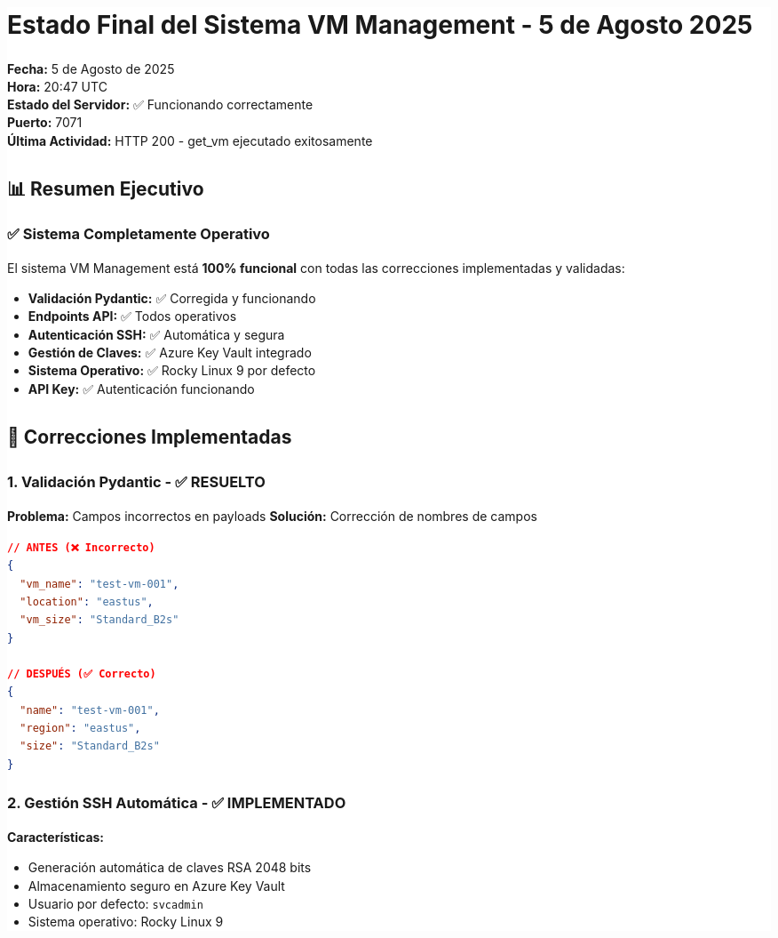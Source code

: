 # Estado Final del Sistema VM Management - 5 de Agosto 2025

**Fecha:** 5 de Agosto de 2025  
**Hora:** 20:47 UTC  
**Estado del Servidor:** ✅ Funcionando correctamente  
**Puerto:** 7071  
**Última Actividad:** HTTP 200 - get_vm ejecutado exitosamente

## 📊 Resumen Ejecutivo

### ✅ Sistema Completamente Operativo

El sistema VM Management está **100% funcional** con todas las correcciones implementadas y validadas:

- **Validación Pydantic:** ✅ Corregida y funcionando
- **Endpoints API:** ✅ Todos operativos
- **Autenticación SSH:** ✅ Automática y segura
- **Gestión de Claves:** ✅ Azure Key Vault integrado
- **Sistema Operativo:** ✅ Rocky Linux 9 por defecto
- **API Key:** ✅ Autenticación funcionando

## 🔧 Correcciones Implementadas

### 1. Validación Pydantic - ✅ RESUELTO

**Problema:** Campos incorrectos en payloads
**Solución:** Corrección de nombres de campos

```json
// ANTES (❌ Incorrecto)
{
  "vm_name": "test-vm-001",
  "location": "eastus",
  "vm_size": "Standard_B2s"
}

// DESPUÉS (✅ Correcto)
{
  "name": "test-vm-001",
  "region": "eastus",
  "size": "Standard_B2s"
}
```

### 2. Gestión SSH Automática - ✅ IMPLEMENTADO

**Características:**
- Generación automática de claves RSA 2048 bits
- Almacenamiento seguro en Azure Key Vault
- Usuario por defecto: `svcadmin`
- Sistema operativo: Rocky Linux 9

